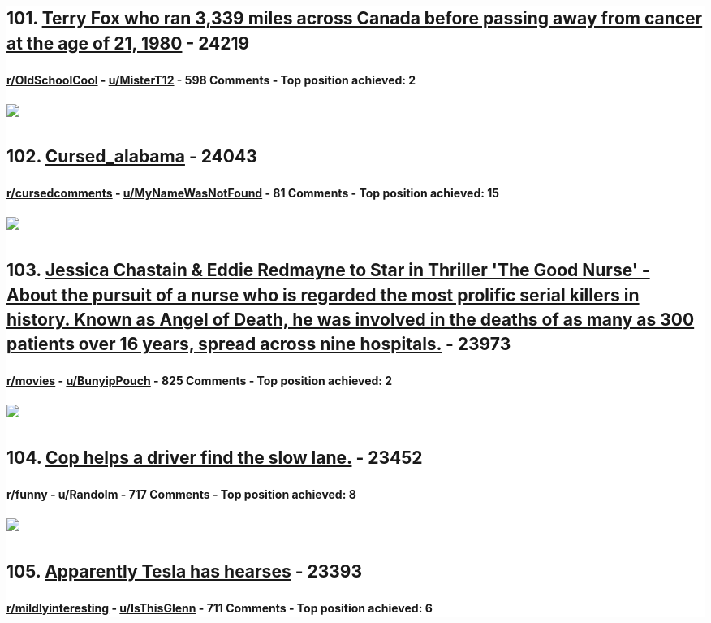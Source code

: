 ## 101. [Terry Fox who ran 3,339 miles across Canada before passing away from cancer at the age of 21, 1980](http://reddit.com/r/OldSchoolCool/comments/f4cnc0/terry_fox_who_ran_3339_miles_across_canada_before/) - 24219
#### [r/OldSchoolCool](http://reddit.com/r/OldSchoolCool) - [u/MisterT12](http://reddit.com/u/MisterT12) - 598 Comments - Top position achieved: 2

<a href="https://i.redd.it/d0b3br1si4h41.jpg"><img src="https://b.thumbs.redditmedia.com/FlnXiPWAcqgILjGaJzKa0OTB4HwJU37YrThTloTt3Ng.jpg"></img></a>

## 102. [Cursed_alabama](http://reddit.com/r/cursedcomments/comments/f4dv0g/cursed_alabama/) - 24043
#### [r/cursedcomments](http://reddit.com/r/cursedcomments) - [u/MyNameWasNotFound](http://reddit.com/u/MyNameWasNotFound) - 81 Comments - Top position achieved: 15

<a href="https://i.redd.it/yjaaxwikx4h41.png"><img src="https://a.thumbs.redditmedia.com/opz1ECQTlAgsBoCQlRtmOiyGlwO-30PGHmsdpfVIS04.jpg"></img></a>

## 103. [Jessica Chastain &amp; Eddie Redmayne to Star in Thriller 'The Good Nurse' - About the pursuit of a nurse who is regarded the most prolific serial killers in history. Known as Angel of Death, he was involved in the deaths of as many as 300 patients over 16 years, spread across nine hospitals.](http://reddit.com/r/movies/comments/f4b4a3/jessica_chastain_eddie_redmayne_to_star_in/) - 23973
#### [r/movies](http://reddit.com/r/movies) - [u/BunyipPouch](http://reddit.com/u/BunyipPouch) - 825 Comments - Top position achieved: 2

<a href="https://deadline.com/2020/02/the-good-nurse-filmnation-boards-eddie-redmayne-jessica-chastain-thriller-for-efm-1202860754/"><img src="https://a.thumbs.redditmedia.com/HPhnCkTiB73m3KsCEwMHHtWgchO26urgr0T_xQPprF8.jpg"></img></a>

## 104. [Cop helps a driver find the slow lane.](http://reddit.com/r/funny/comments/f44784/cop_helps_a_driver_find_the_slow_lane/) - 23452
#### [r/funny](http://reddit.com/r/funny) - [u/Randolm](http://reddit.com/u/Randolm) - 717 Comments - Top position achieved: 8

<a href="https://i.imgur.com/ESIukfT.gifv"><img src="https://b.thumbs.redditmedia.com/bz-wtS20F6NOVWTth5aJsT6Pw_LgVIXwLTsHKFHTTvc.jpg"></img></a>

## 105. [Apparently Tesla has hearses](http://reddit.com/r/mildlyinteresting/comments/f49s7k/apparently_tesla_has_hearses/) - 23393
#### [r/mildlyinteresting](http://reddit.com/r/mildlyinteresting) - [u/IsThisGlenn](http://reddit.com/u/IsThisGlenn) - 711 Comments - Top position achieved: 6
